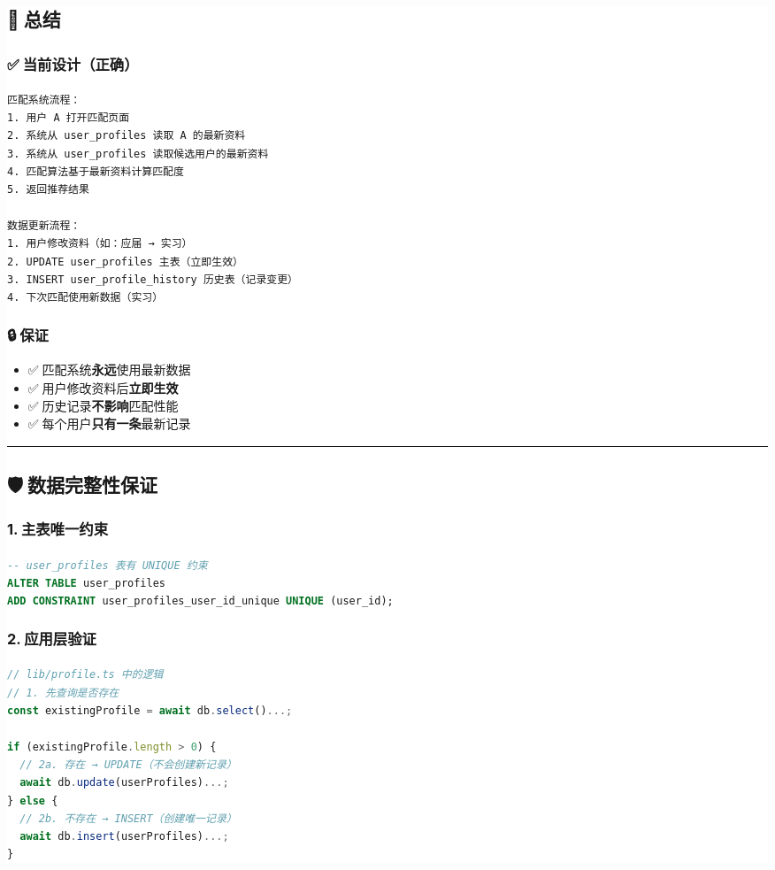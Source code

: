 
## 🎯 总结

### ✅ 当前设计（正确）

```
匹配系统流程：
1. 用户 A 打开匹配页面
2. 系统从 user_profiles 读取 A 的最新资料
3. 系统从 user_profiles 读取候选用户的最新资料
4. 匹配算法基于最新资料计算匹配度
5. 返回推荐结果

数据更新流程：
1. 用户修改资料（如：应届 → 实习）
2. UPDATE user_profiles 主表（立即生效）
3. INSERT user_profile_history 历史表（记录变更）
4. 下次匹配使用新数据（实习）
```

### 🔒 保证

- ✅ 匹配系统**永远**使用最新数据
- ✅ 用户修改资料后**立即生效**
- ✅ 历史记录**不影响**匹配性能
- ✅ 每个用户**只有一条**最新记录

---

## 🛡️ 数据完整性保证

### 1. 主表唯一约束

```sql
-- user_profiles 表有 UNIQUE 约束
ALTER TABLE user_profiles 
ADD CONSTRAINT user_profiles_user_id_unique UNIQUE (user_id);
```

### 2. 应用层验证

```typescript
// lib/profile.ts 中的逻辑
// 1. 先查询是否存在
const existingProfile = await db.select()...;

if (existingProfile.length > 0) {
  // 2a. 存在 → UPDATE（不会创建新记录）
  await db.update(userProfiles)...;
} else {
  // 2b. 不存在 → INSERT（创建唯一记录）
  await db.insert(userProfiles)...;
}
```
